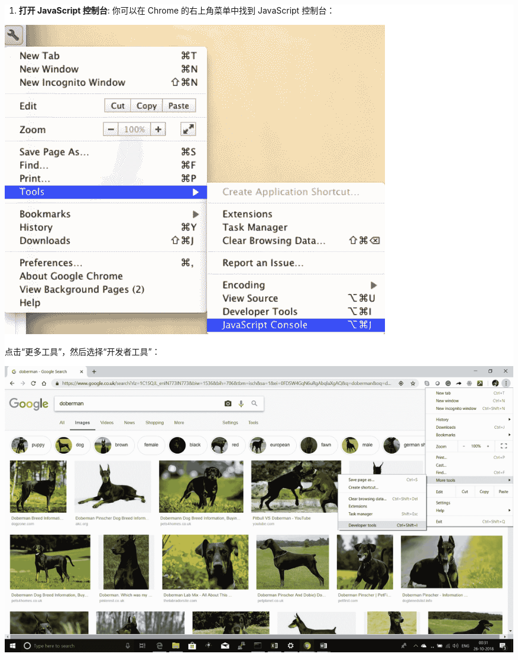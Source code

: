 1.  **打开 JavaScript 控制台**: 你可以在 Chrome 的右上角菜单中找到 JavaScript 控制台：

![](img/95960d28-7610-4dc0-9354-dd2383ef520a.png)

点击“更多工具”，然后选择“开发者工具”：

![](img/21a212a0-9ecb-4c29-b2c0-c3ffff13b4c6.png)
